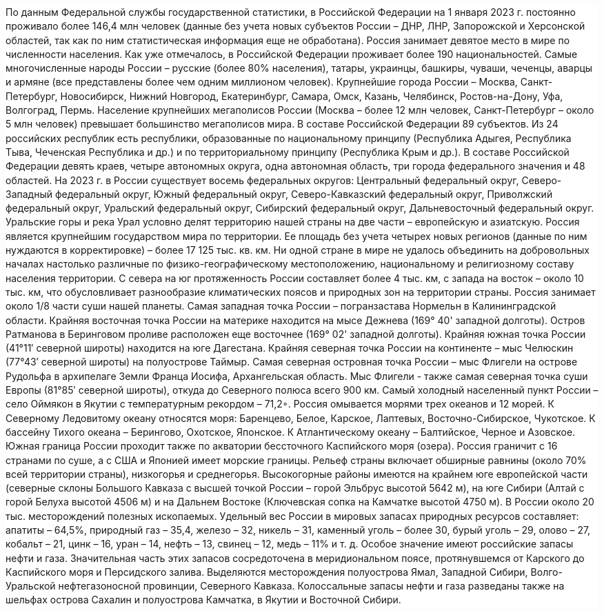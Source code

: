 По данным Федеральной службы государственной статистики, в Российской Федерации на 1 января 2023 г. постоянно проживало более 146,4 млн человек (данные без учета новых субъектов России – ДНР, ЛНР, Запорожской и Херсонской областей, так как по ним статистическая информация еще не обработана). Россия занимает девятое место в мире по численности населения. Как уже отмечалось, в Российской Федерации проживает более 190 национальностей. Самые многочисленные народы России – русские (более 80% населения), татары, украинцы, башкиры, чуваши, чеченцы, аварцы и армяне (все представлены более чем одним миллионом человек). Крупнейшие города России – Москва, Санкт-Петербург, Новосибирск, Нижний Новгород, Екатеринбург, Самара, Омск, Казань, Челябинск, Ростов-на-Дону, Уфа, Волгоград, Пермь. Население крупнейших мегаполисов России (Москва – более 12 млн человек, Санкт-Петербург – около 5 млн человек) превышает большинство мегаполисов мира. В составе Российской Федерации 89 субъектов. Из 24 российских республик есть республики, образованные по национальному принципу (Республика Адыгея, Республика Тыва, Чеченская Республика и др.) и по территориальному принципу (Республика Крым и др.). В составе Российской Федерации девять краев, четыре автономных округа, одна автономная область, три города федерального значения и 48 областей. На 2023 г. в России существует восемь федеральных округов: Центральный федеральный округ, Северо-Западный федеральный округ, Южный федеральный округ, Северо-Кавказский федеральный округ, Приволжский федеральный округ, Уральский федеральный округ, Сибирский федеральный округ, Дальневосточный федеральный округ. Уральские горы и река Урал условно делят территорию нашей страны на две части – европейскую и азиатскую. Россия является крупнейшим государством мира по территории. Ее площадь без учета четырех новых регионов (данные по ним нуждаются в корректировке) – более 17 125 тыс. кв. км. Ни одной стране в мире не удалось объединить на добровольных началах настолько различные по физико-географическому местоположению, национальному и религиозному составу населения территории. С севера на юг протяженность России составляет более 4 тыс. км, с запада на восток – около 10 тыс. км, что обусловливает разнообразие климатических поясов и природных зон на территории страны. Россия занимает около 1/8 части суши нашей планеты. Самая западная точка России – погранзастава Нормельн в Калининградской области. Крайняя восточная точка России на материке находится на мысе Дежнева (169° 40' западной долготы). Остров Ратманова в Беринговом проливе расположен еще восточнее (169° 02' западной долготы). Крайняя южная точка России (41°11′ северной широты) находится на юге Дагестана. Крайняя северная точка России на континенте – мыс Челюскин (77°43′ северной широты) на полуострове Таймыр. Самая северная островная точка России – мыс Флигели на острове Рудольфа в архипелаге Земли Франца Иосифа, Архангельская область. Мыс Флигели - также самая северная точка суши Европы (81°85′ северной широты), откуда до Северного полюса всего 900 км. Самый холодный населенный пункт России – село Оймякон в Якутии с температурным рекордом – 71,2◦. Россия омывается морями трех океанов и 12 морей. К Северному Ледовитому океану относятся моря: Баренцево, Белое, Карское, Лаптевых, Восточно-Сибирское, Чукотское. К бассейну Тихого океана – Берингово, Охотское, Японское. К Атлантическому океану – Балтийское, Черное и Азовское. Южная граница России проходит также по акватории бессточного Каспийского моря (озера). Россия граничит с 16 странами по суше, а с США и Японией имеет морские границы. Рельеф страны включает обширные равнины (около 70% всей территории страны), низкогорья и среднегорья. Высокогорные районы имеются на крайнем юге европейской части (северные склоны Большого Кавказа с высшей точкой России – горой Эльбрус высотой 5642 м), на юге Сибири (Алтай с горой Белуха высотой 4506 м) и на Дальнем Востоке (Ключевская сопка на Камчатке высотой 4750 м). В России около 20 тыс. месторождений полезных ископаемых. Удельный вес России в мировых запасах природных ресурсов составляет: апатиты – 64,5%, природный газ – 35,4, железо – 32, никель – 31, каменный уголь – более 30, бурый уголь – 29, олово – 27, кобальт – 21, цинк – 16, уран – 14, нефть – 13, свинец – 12, медь – 11% и т. д. Особое значение имеют российские запасы нефти и газа. Значительная часть этих запасов сосредоточена в меридиональном поясе, протянувшемся от Карского до Каспийского моря и Персидского залива. Выделяются месторождения полуострова Ямал, Западной Сибири, Волго-Уральской нефтегазоносной провинции, Северного Кавказа. Колоссальные запасы нефти и газа разведаны также на шельфах острова Сахалин и полуострова Камчатка, в Якутии и Восточной Сибири.

